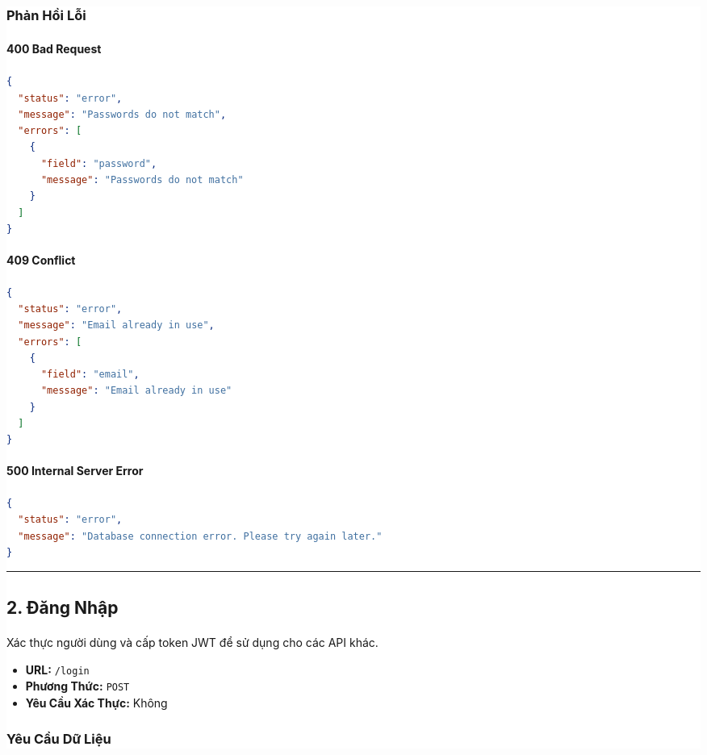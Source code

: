 ```json
```

### Phản Hồi Lỗi

#### 400 Bad Request
```json
{
  "status": "error",
  "message": "Passwords do not match",
  "errors": [
    {
      "field": "password",
      "message": "Passwords do not match"
    }
  ]
}
```

#### 409 Conflict
```json
{
  "status": "error",
  "message": "Email already in use",
  "errors": [
    {
      "field": "email",
      "message": "Email already in use"
    }
  ]
}
```

#### 500 Internal Server Error
```json
{
  "status": "error",
  "message": "Database connection error. Please try again later."
}
```

---

## 2. Đăng Nhập

Xác thực người dùng và cấp token JWT để sử dụng cho các API khác.

- **URL:** `/login`
- **Phương Thức:** `POST`
- **Yêu Cầu Xác Thực:** Không

### Yêu Cầu Dữ Liệu
